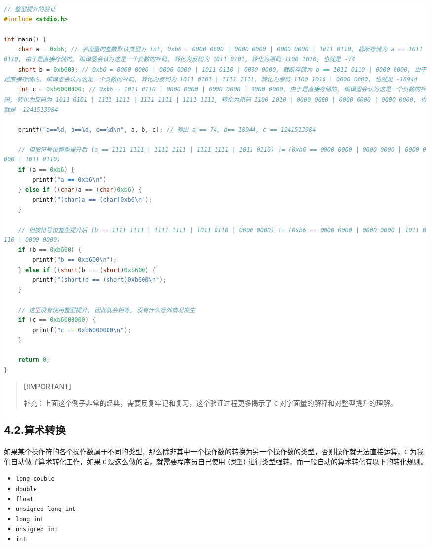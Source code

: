 ```cpp
// 整型提升的验证
#include <stdio.h>

int main() {
    char a = 0xb6; // 字面量的整数默认类型为 int, 0xb6 = 0000 0000 | 0000 0000 | 0000 0000 | 1011 0110, 截断存储为 a == 1011 0110, 由于是直接存储的, 编译器会认为这是一个负数的补码, 转化为反码为 1011 0101, 转化为原码 1100 1010, 也就是 -74
    short b = 0xb600; // 0xb6 = 0000 0000 | 0000 0000 | 1011 0110 | 0000 0000, 截断存储为 b == 1011 0110 | 0000 0000, 由于是直接存储的, 编译器会认为这是一个负数的补码, 转化为反码为 1011 0101 | 1111 1111, 转化为原码 1100 1010 | 0000 0000, 也就是 -18944
    int c = 0xb6000000; // 0xb6 = 1011 0110 | 0000 0000 | 0000 0000 | 0000 0000, 由于是直接存储的, 编译器会认为这是一个负数的补码, 转化为反码为 1011 0101 | 1111 1111 | 1111 1111 | 1111 1111, 转化为原码 1100 1010 | 0000 0000 | 0000 0000 | 0000 0000, 也就是 -1241513984

    printf("a==%d, b==%d, c==%d\n", a, b, c); // 输出 a ==-74, b==-18944, c ==-1241513984

    // 但按符号位整型提升后 (a == 1111 1111 | 1111 1111 | 1111 1111 | 1011 0110) != (0xb6 == 0000 0000 | 0000 0000 | 0000 0000 | 1011 0110)
    if (a == 0xb6) {
        printf("a == 0xb6\n");
    } else if ((char)a == (char)0xb6) {
        printf("(char)a == (char)0xb6\n");
    }

    // 但按符号位整型提升后 (b == 1111 1111 | 1111 1111 | 1011 0110 | 0000 0000) != (0xb6 == 0000 0000 | 0000 0000 | 1011 0110 | 0000 0000)
    if (b == 0xb600) {
        printf("b == 0xb600\n");
    } else if ((short)b == (short)0xb600) {
        printf("(short)b == (short)0xb600\n");
    }

    // 这里没有使用整型提升, 因此就会相等, 没有什么意外情况发生
    if (c == 0xb6000000) {
        printf("c == 0xb6000000\n");
    }

    return 0;
}
```

>   [!IMPORTANT]
>
>   补充：上面这个例子非常的经典，需要反复牢记和复习，这个验证过程更多揭示了 `C` 对字面量的解释和对整型提升的理解。

## 4.2.算术转换

如果某个操作符的各个操作数属于不同的类型，那么除非其中一个操作数的转换为另一个操作数的类型，否则操作就无法直接运算，`C` 为我们自动做了算术转化工作，如果 `C` 没这么做的话，就需要程序员自己使用 `(类型)` 进行类型强转，而一般自动的算术转化有以下的转化规则。

*   `long double`
*   `double`
*   `float`
*   `unsigned long int`
*   `long int`
*   `unsigned int`
*   `int`
